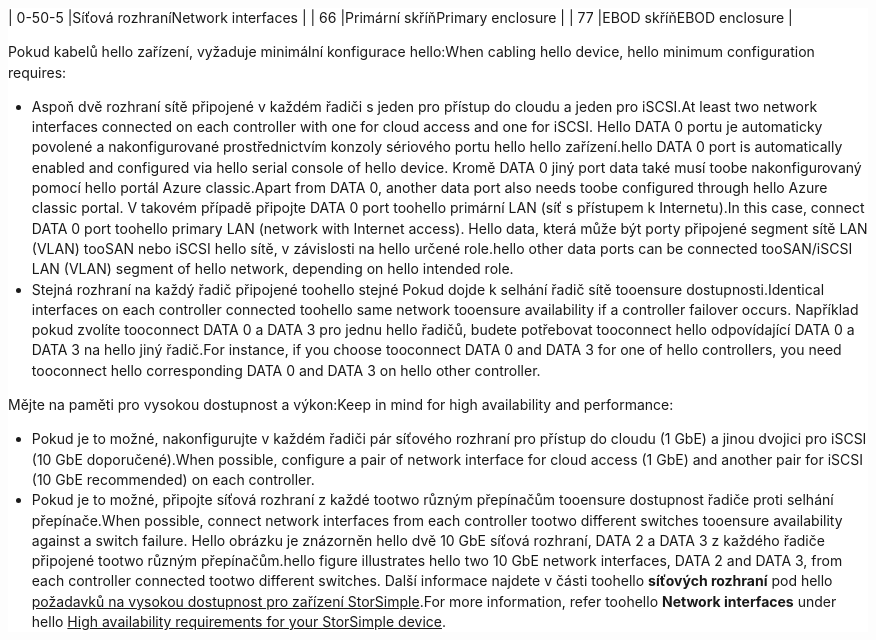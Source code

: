 | <span data-ttu-id="4141e-297">0-5</span><span class="sxs-lookup"><span data-stu-id="4141e-297">0-5</span></span> |<span data-ttu-id="4141e-298">Síťová rozhraní</span><span class="sxs-lookup"><span data-stu-id="4141e-298">Network interfaces</span></span> |
| <span data-ttu-id="4141e-299">6</span><span class="sxs-lookup"><span data-stu-id="4141e-299">6</span></span> |<span data-ttu-id="4141e-300">Primární skříň</span><span class="sxs-lookup"><span data-stu-id="4141e-300">Primary enclosure</span></span> |
| <span data-ttu-id="4141e-301">7</span><span class="sxs-lookup"><span data-stu-id="4141e-301">7</span></span> |<span data-ttu-id="4141e-302">EBOD skříň</span><span class="sxs-lookup"><span data-stu-id="4141e-302">EBOD enclosure</span></span> |

<span data-ttu-id="4141e-303">Pokud kabelů hello zařízení, vyžaduje minimální konfigurace hello:</span><span class="sxs-lookup"><span data-stu-id="4141e-303">When cabling hello device, hello minimum configuration requires:</span></span>

* <span data-ttu-id="4141e-304">Aspoň dvě rozhraní sítě připojené v každém řadiči s jeden pro přístup do cloudu a jeden pro iSCSI.</span><span class="sxs-lookup"><span data-stu-id="4141e-304">At least two network interfaces connected on each controller with one for cloud access and one for iSCSI.</span></span> <span data-ttu-id="4141e-305">Hello DATA 0 portu je automaticky povolené a nakonfigurované prostřednictvím konzoly sériového portu hello hello zařízení.</span><span class="sxs-lookup"><span data-stu-id="4141e-305">hello DATA 0 port is automatically enabled and configured via hello serial console of hello device.</span></span> <span data-ttu-id="4141e-306">Kromě DATA 0 jiný port data také musí toobe nakonfigurovaný pomocí hello portál Azure classic.</span><span class="sxs-lookup"><span data-stu-id="4141e-306">Apart from DATA 0, another data port also needs toobe configured through hello Azure classic portal.</span></span> <span data-ttu-id="4141e-307">V takovém případě připojte DATA 0 port toohello primární LAN (síť s přístupem k Internetu).</span><span class="sxs-lookup"><span data-stu-id="4141e-307">In this case, connect DATA 0 port toohello primary LAN (network with Internet access).</span></span> <span data-ttu-id="4141e-308">Hello data, která může být porty připojené segment sítě LAN (VLAN) tooSAN nebo iSCSI hello sítě, v závislosti na hello určené role.</span><span class="sxs-lookup"><span data-stu-id="4141e-308">hello other data ports can be connected tooSAN/iSCSI LAN (VLAN) segment of hello network, depending on hello intended role.</span></span>
* <span data-ttu-id="4141e-309">Stejná rozhraní na každý řadič připojené toohello stejné Pokud dojde k selhání řadič sítě tooensure dostupnosti.</span><span class="sxs-lookup"><span data-stu-id="4141e-309">Identical interfaces on each controller connected toohello same network tooensure availability if a controller failover occurs.</span></span> <span data-ttu-id="4141e-310">Například pokud zvolíte tooconnect DATA 0 a DATA 3 pro jednu hello řadičů, budete potřebovat tooconnect hello odpovídající DATA 0 a DATA 3 na hello jiný řadič.</span><span class="sxs-lookup"><span data-stu-id="4141e-310">For instance, if you choose tooconnect DATA 0 and DATA 3 for one of hello controllers, you need tooconnect hello corresponding DATA 0 and DATA 3 on hello other controller.</span></span>

<span data-ttu-id="4141e-311">Mějte na paměti pro vysokou dostupnost a výkon:</span><span class="sxs-lookup"><span data-stu-id="4141e-311">Keep in mind for high availability and performance:</span></span>

* <span data-ttu-id="4141e-312">Pokud je to možné, nakonfigurujte v každém řadiči pár síťového rozhraní pro přístup do cloudu (1 GbE) a jinou dvojici pro iSCSI (10 GbE doporučené).</span><span class="sxs-lookup"><span data-stu-id="4141e-312">When possible, configure a pair of network interface for cloud access (1 GbE) and another pair for iSCSI (10 GbE recommended) on each controller.</span></span>
* <span data-ttu-id="4141e-313">Pokud je to možné, připojte síťová rozhraní z každé tootwo různým přepínačům tooensure dostupnost řadiče proti selhání přepínače.</span><span class="sxs-lookup"><span data-stu-id="4141e-313">When possible, connect network interfaces from each controller tootwo different switches tooensure availability against a switch failure.</span></span> <span data-ttu-id="4141e-314">Hello obrázku je znázorněn hello dvě 10 GbE síťová rozhraní, DATA 2 a DATA 3 z každého řadiče připojené tootwo různým přepínačům.</span><span class="sxs-lookup"><span data-stu-id="4141e-314">hello figure illustrates hello two 10 GbE network interfaces, DATA 2 and DATA 3, from each controller connected tootwo different switches.</span></span> <span data-ttu-id="4141e-315">Další informace najdete v části toohello **síťových rozhraní** pod hello [požadavků na vysokou dostupnost pro zařízení StorSimple](storsimple-system-requirements.md#high-availability-requirements-for-storsimple).</span><span class="sxs-lookup"><span data-stu-id="4141e-315">For more information, refer toohello **Network interfaces** under hello [High availability requirements for your StorSimple device](storsimple-system-requirements.md#high-availability-requirements-for-storsimple).</span></span>
